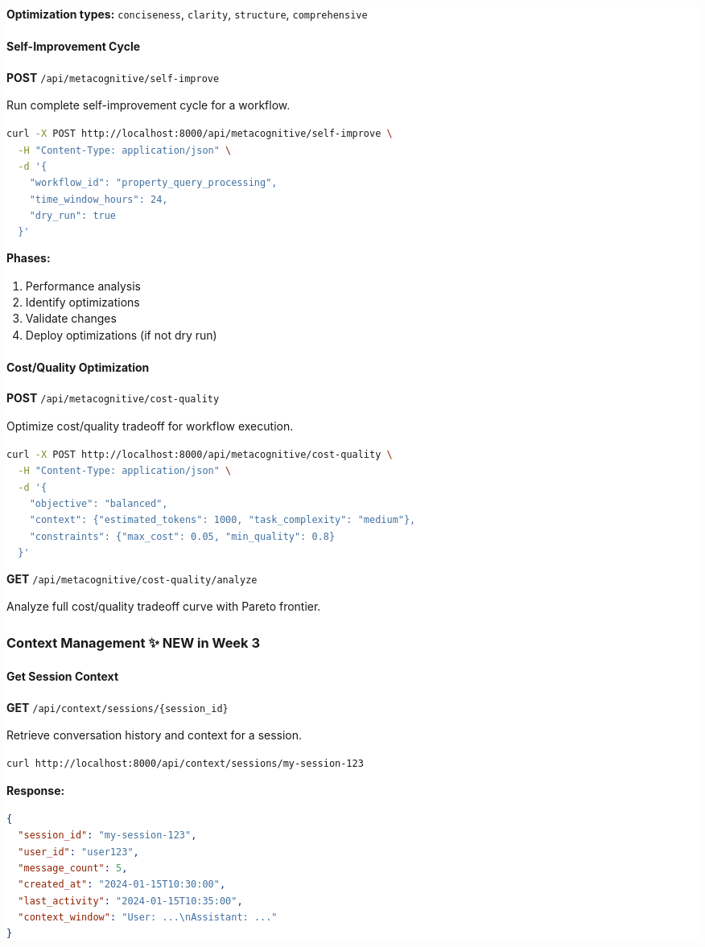 **Optimization types:** `conciseness`, `clarity`, `structure`, `comprehensive`

#### Self-Improvement Cycle

**POST** `/api/metacognitive/self-improve`

Run complete self-improvement cycle for a workflow.

```bash
curl -X POST http://localhost:8000/api/metacognitive/self-improve \
  -H "Content-Type: application/json" \
  -d '{
    "workflow_id": "property_query_processing",
    "time_window_hours": 24,
    "dry_run": true
  }'
```

**Phases:**
1. Performance analysis
2. Identify optimizations
3. Validate changes
4. Deploy optimizations (if not dry run)

#### Cost/Quality Optimization

**POST** `/api/metacognitive/cost-quality`

Optimize cost/quality tradeoff for workflow execution.

```bash
curl -X POST http://localhost:8000/api/metacognitive/cost-quality \
  -H "Content-Type: application/json" \
  -d '{
    "objective": "balanced",
    "context": {"estimated_tokens": 1000, "task_complexity": "medium"},
    "constraints": {"max_cost": 0.05, "min_quality": 0.8}
  }'
```

**GET** `/api/metacognitive/cost-quality/analyze`

Analyze full cost/quality tradeoff curve with Pareto frontier.

### Context Management ✨ NEW in Week 3

#### Get Session Context

**GET** `/api/context/sessions/{session_id}`

Retrieve conversation history and context for a session.

```bash
curl http://localhost:8000/api/context/sessions/my-session-123
```

**Response:**
```json
{
  "session_id": "my-session-123",
  "user_id": "user123",
  "message_count": 5,
  "created_at": "2024-01-15T10:30:00",
  "last_activity": "2024-01-15T10:35:00",
  "context_window": "User: ...\nAssistant: ..."
}
```

